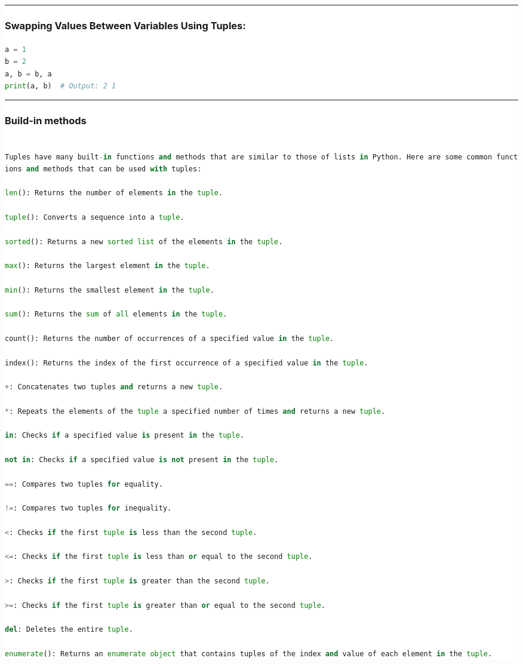 ```python


```

-----------------------------------------------------------------
### Swapping Values Between Variables Using Tuples:
  
```python
a = 1
b = 2
a, b = b, a
print(a, b)  # Output: 2 1

```

-----------------------------------------------------------------
### Build-in methods
  
  
```python

Tuples have many built-in functions and methods that are similar to those of lists in Python. Here are some common functions and methods that can be used with tuples:

len(): Returns the number of elements in the tuple.

tuple(): Converts a sequence into a tuple.

sorted(): Returns a new sorted list of the elements in the tuple.

max(): Returns the largest element in the tuple.

min(): Returns the smallest element in the tuple.

sum(): Returns the sum of all elements in the tuple.

count(): Returns the number of occurrences of a specified value in the tuple.

index(): Returns the index of the first occurrence of a specified value in the tuple.

+: Concatenates two tuples and returns a new tuple.

*: Repeats the elements of the tuple a specified number of times and returns a new tuple.

in: Checks if a specified value is present in the tuple.

not in: Checks if a specified value is not present in the tuple.

==: Compares two tuples for equality.

!=: Compares two tuples for inequality.

<: Checks if the first tuple is less than the second tuple.

<=: Checks if the first tuple is less than or equal to the second tuple.

>: Checks if the first tuple is greater than the second tuple.

>=: Checks if the first tuple is greater than or equal to the second tuple.

del: Deletes the entire tuple.

enumerate(): Returns an enumerate object that contains tuples of the index and value of each element in the tuple.
```